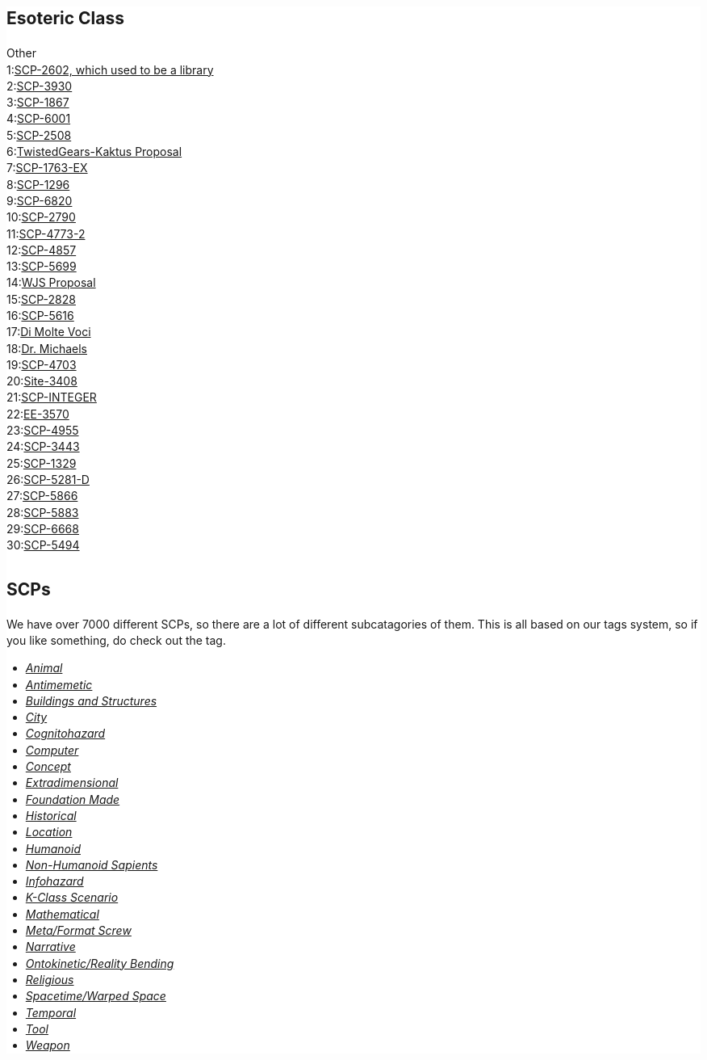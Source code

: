 ## Esoteric Class

Other  
1:[SCP-2602, which used to be a library](/scp-2602)  
2:[SCP-3930](/scp-3930)  
3:[SCP-1867](/scp-1867)  
4:[SCP-6001](/scp-6001)  
5:[SCP-2508](/scp-2508)  
6:[TwistedGears-Kaktus Proposal](/twistedgears-kaktus-proposal)  
7:[SCP-1763-EX](/scp-1763-ex)  
8:[SCP-1296](/scp-1296)  
9:[SCP-6820](/scp-6820)  
10:[SCP-2790](/scp-2790)  
11:[SCP-4773-2](/scp-4773)  
12:[SCP-4857](/scp-4857)  
13:[SCP-5699](/scp-5699)  
14:[WJS Proposal](/wjs-proposal)  
15:[SCP-2828](/scp-2828)  
16:[SCP-5616](/scp-5616)  
17:[Di Molte Voci](/scp-2864)  
18:[Dr. Michaels](/scp-4428)  
19:[SCP-4703](/scp-4703)  
20:[Site-3408](/scp-3408)  
21:[SCP-INTEGER](/scp-5242)  
22:[EE-3570](/scp-3570)  
23:[SCP-4955](/scp-4955)  
24:[SCP-3443](/scp-3443)  
25:[SCP-1329](/scp-1329)  
26:[SCP-5281-D](/scp-5281)  
27:[SCP-5866](/scp-5866)  
28:[SCP-5883](/scp-5883)  
29:[SCP-6668](/scp-6668)  
30:[SCP-5494](/scp-5494)

## SCPs

We have over 7000 different SCPs, so there are a lot of different subcatagories of them. This is all based on our tags system, so if you like something, do check out the tag.

-   [_Animal_](#animal)
-   [_Antimemetic_](#antimemetic)
-   [_Buildings and Structures_](#buildings-and-structures)
-   [_City_](#city)
-   [_Cognitohazard_](#cognitohazard)
-   [_Computer_](#computer)
-   [_Concept_](#concept)
-   [_Extradimensional_](#extradimensional)
-   [_Foundation Made_](#foundation-made)
-   [_Historical_](#historical)
-   [_Location_](#location)
-   [_Humanoid_](#humanoid)
-   [_Non-Humanoid Sapients_](#non-humanoid-sapients)
-   [_Infohazard_](#infohazard)
-   [_K-Class Scenario_](#k-class-scenario)
-   [_Mathematical_](#mathematical)
-   [_Meta/Format Screw_](#meta/format-screw)
-   [_Narrative_](#narrative)
-   [_Ontokinetic/Reality Bending_](#ontokineticreality-bending)
-   [_Religious_](#religious)
-   [_Spacetime/Warped Space_](#spacetimewarped-space)
-   [_Temporal_](#temporal)
-   [_Tool_](#tool)
-   [_Weapon_](#weapon)
